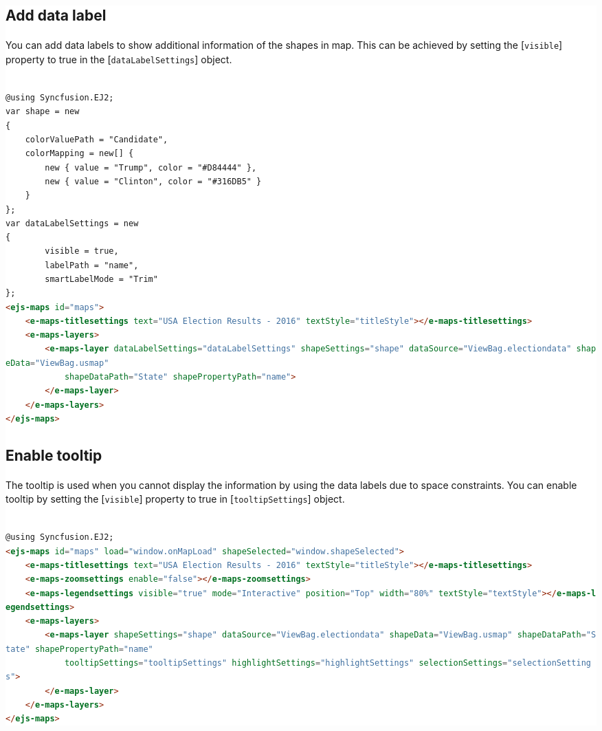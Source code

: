 ## Add data label

You can add data labels to show additional information of the shapes in map. This can be achieved by setting the [`visible`] property to true in the [`dataLabelSettings`] object.

```html

@using Syncfusion.EJ2;
var shape = new
{
    colorValuePath = "Candidate",
    colorMapping = new[] {
        new { value = "Trump", color = "#D84444" },
        new { value = "Clinton", color = "#316DB5" }
    }
};
var dataLabelSettings = new
{
        visible = true,
        labelPath = "name",
        smartLabelMode = "Trim"
};
<ejs-maps id="maps">
    <e-maps-titlesettings text="USA Election Results - 2016" textStyle="titleStyle"></e-maps-titlesettings>
    <e-maps-layers>
        <e-maps-layer dataLabelSettings="dataLabelSettings" shapeSettings="shape" dataSource="ViewBag.electiondata" shapeData="ViewBag.usmap"
            shapeDataPath="State" shapePropertyPath="name">
        </e-maps-layer>
    </e-maps-layers>
</ejs-maps>

```

## Enable tooltip

The tooltip is used when you cannot display the information by using the data labels due to space constraints.
You can enable tooltip by setting the [`visible`] property to true
in [`tooltipSettings`] object.

```html

@using Syncfusion.EJ2;
<ejs-maps id="maps" load="window.onMapLoad" shapeSelected="window.shapeSelected">
    <e-maps-titlesettings text="USA Election Results - 2016" textStyle="titleStyle"></e-maps-titlesettings>
    <e-maps-zoomsettings enable="false"></e-maps-zoomsettings>
    <e-maps-legendsettings visible="true" mode="Interactive" position="Top" width="80%" textStyle="textStyle"></e-maps-legendsettings>
    <e-maps-layers>
        <e-maps-layer shapeSettings="shape" dataSource="ViewBag.electiondata" shapeData="ViewBag.usmap" shapeDataPath="State" shapePropertyPath="name"
            tooltipSettings="tooltipSettings" highlightSettings="highlightSettings" selectionSettings="selectionSettings">
        </e-maps-layer>
    </e-maps-layers>
</ejs-maps>

```
